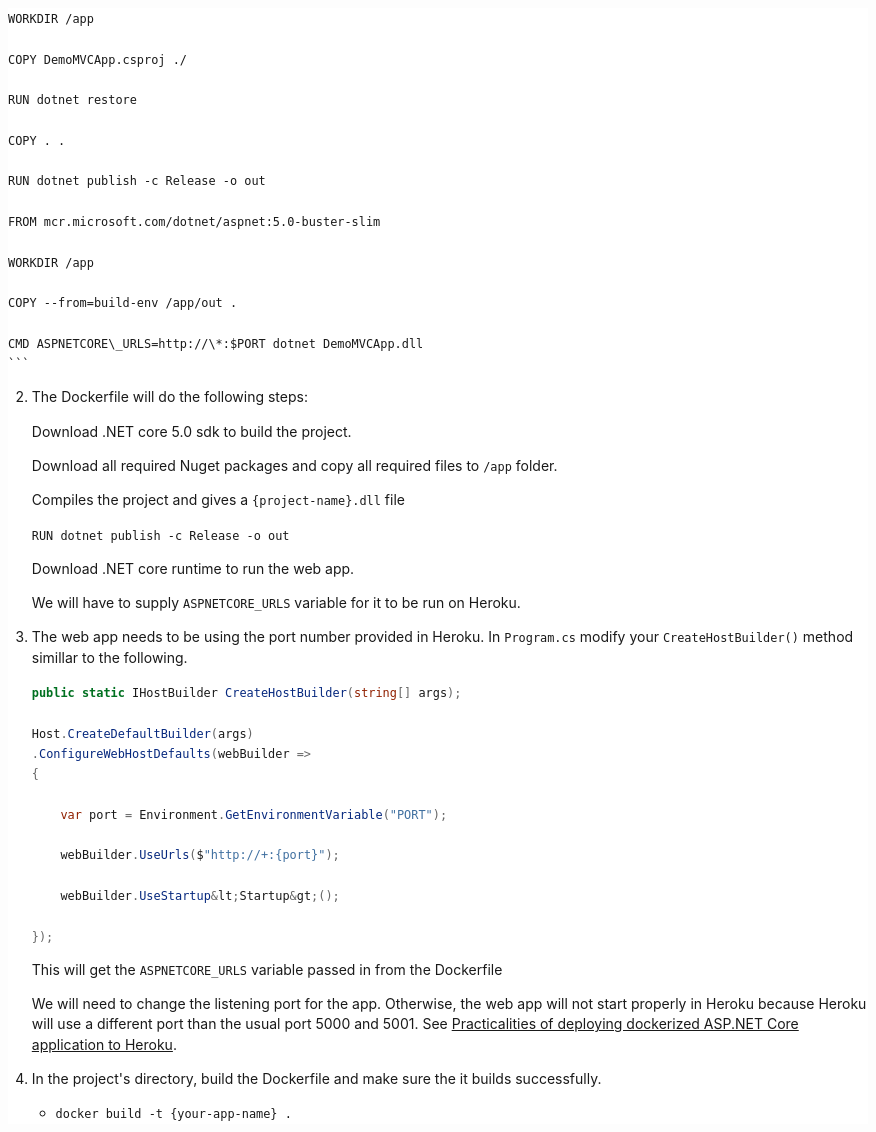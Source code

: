     WORKDIR /app

    COPY DemoMVCApp.csproj ./

    RUN dotnet restore

    COPY . .

    RUN dotnet publish -c Release -o out

    FROM mcr.microsoft.com/dotnet/aspnet:5.0-buster-slim

    WORKDIR /app

    COPY --from=build-env /app/out .

    CMD ASPNETCORE\_URLS=http://\*:$PORT dotnet DemoMVCApp.dll
    ```

2. The Dockerfile will do the following steps:

    Download .NET core 5.0 sdk to build the project.

    Download all required Nuget packages and copy all required files to `/app` folder.

    Compiles the project and gives a `{project-name}.dll` file

    ``` Docker
    RUN dotnet publish -c Release -o out
    ```

    Download .NET core runtime to run the web app.

    We will have to supply `ASPNETCORE_URLS` variable for it to be run on Heroku.

3. The web app needs to be using the port number provided in Heroku. In `Program.cs` modify your `CreateHostBuilder()` method simillar to the following.
    ``` csharp
    public static IHostBuilder CreateHostBuilder(string[] args);

    Host.CreateDefaultBuilder(args)
    .ConfigureWebHostDefaults(webBuilder =>
    {

        var port = Environment.GetEnvironmentVariable("PORT");

        webBuilder.UseUrls($"http://+:{port}");

        webBuilder.UseStartup&lt;Startup&gt;();

    });
    ```
    This will get the `ASPNETCORE_URLS` variable passed in from the Dockerfile

    We will need to change the listening port for the app. Otherwise, the web app will not start properly in Heroku because Heroku will use a different port than the usual port 5000 and 5001. See [Practicalities of deploying dockerized ASP.NET Core application to Heroku](https://habr.com/en/post/450904/).

4.  In the project's directory, build the Dockerfile and make sure the it builds successfully.

    - `docker build -t {your-app-name} .`
